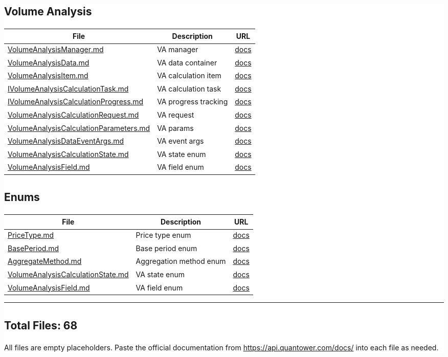 ## Volume Analysis

| File | Description | URL |
|------|-------------|-----|
| [VolumeAnalysisManager.md](VolumeAnalysisManager.md) | VA manager | [docs](https://api.quantower.com/docs/TradingPlatform.BusinessLayer.VolumeAnalysisManager.html) |
| [VolumeAnalysisData.md](VolumeAnalysisData.md) | VA data container | [docs](https://api.quantower.com/docs/TradingPlatform.BusinessLayer.VolumeAnalysisData.html) |
| [VolumeAnalysisItem.md](VolumeAnalysisItem.md) | VA calculation item | [docs](https://api.quantower.com/docs/TradingPlatform.BusinessLayer.VolumeAnalysisItem.html) |
| [IVolumeAnalysisCalculationTask.md](IVolumeAnalysisCalculationTask.md) | VA calculation task | [docs](https://api.quantower.com/docs/TradingPlatform.BusinessLayer.IVolumeAnalysisCalculationTask.html) |
| [IVolumeAnalysisCalculationProgress.md](IVolumeAnalysisCalculationProgress.md) | VA progress tracking | [docs](https://api.quantower.com/docs/TradingPlatform.BusinessLayer.IVolumeAnalysisCalculationProgress.html) |
| [VolumeAnalysisCalculationRequest.md](VolumeAnalysisCalculationRequest.md) | VA request | [docs](https://api.quantower.com/docs/TradingPlatform.BusinessLayer.VolumeAnalysisCalculationRequest.html) |
| [VolumeAnalysisCalculationParameters.md](VolumeAnalysisCalculationParameters.md) | VA params | [docs](https://api.quantower.com/docs/TradingPlatform.BusinessLayer.VolumeAnalysisCalculationParameters.html) |
| [VolumeAnalysisDataEventArgs.md](VolumeAnalysisDataEventArgs.md) | VA event args | [docs](https://api.quantower.com/docs/TradingPlatform.BusinessLayer.VolumeAnalysisDataEventArgs.html) |
| [VolumeAnalysisCalculationState.md](VolumeAnalysisCalculationState.md) | VA state enum | [docs](https://api.quantower.com/docs/TradingPlatform.BusinessLayer.VolumeAnalysisCalculationState.html) |
| [VolumeAnalysisField.md](VolumeAnalysisField.md) | VA field enum | [docs](https://api.quantower.com/docs/TradingPlatform.BusinessLayer.VolumeAnalysisField.html) |

## Enums

| File | Description | URL |
|------|-------------|-----|
| [PriceType.md](PriceType.md) | Price type enum | [docs](https://api.quantower.com/docs/TradingPlatform.BusinessLayer.PriceType.html) |
| [BasePeriod.md](BasePeriod.md) | Base period enum | [docs](https://api.quantower.com/docs/TradingPlatform.BusinessLayer.BasePeriod.html) |
| [AggregateMethod.md](AggregateMethod.md) | Aggregation method enum | [docs](https://api.quantower.com/docs/TradingPlatform.BusinessLayer.AggregateMethod.html) |
| [VolumeAnalysisCalculationState.md](VolumeAnalysisCalculationState.md) | VA state enum | [docs](https://api.quantower.com/docs/TradingPlatform.BusinessLayer.VolumeAnalysisCalculationState.html) |
| [VolumeAnalysisField.md](VolumeAnalysisField.md) | VA field enum | [docs](https://api.quantower.com/docs/TradingPlatform.BusinessLayer.VolumeAnalysisField.html) |

---

## Total Files: 68

All files are empty placeholders. Paste the official documentation from https://api.quantower.com/docs/ into each file as needed.
